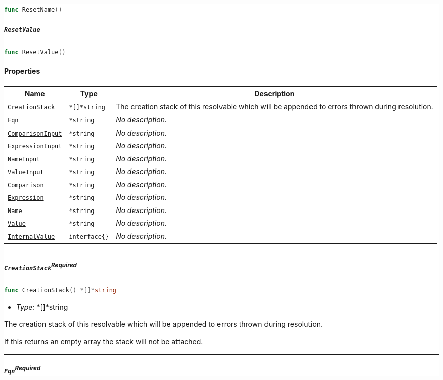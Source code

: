 ```go
func ResetName()
```

##### `ResetValue` <a name="ResetValue" id="@cdktf/provider-okta.dataOktaUser.DataOktaUserSearchOutputReference.resetValue"></a>

```go
func ResetValue()
```


#### Properties <a name="Properties" id="Properties"></a>

| **Name** | **Type** | **Description** |
| --- | --- | --- |
| <code><a href="#@cdktf/provider-okta.dataOktaUser.DataOktaUserSearchOutputReference.property.creationStack">CreationStack</a></code> | <code>*[]*string</code> | The creation stack of this resolvable which will be appended to errors thrown during resolution. |
| <code><a href="#@cdktf/provider-okta.dataOktaUser.DataOktaUserSearchOutputReference.property.fqn">Fqn</a></code> | <code>*string</code> | *No description.* |
| <code><a href="#@cdktf/provider-okta.dataOktaUser.DataOktaUserSearchOutputReference.property.comparisonInput">ComparisonInput</a></code> | <code>*string</code> | *No description.* |
| <code><a href="#@cdktf/provider-okta.dataOktaUser.DataOktaUserSearchOutputReference.property.expressionInput">ExpressionInput</a></code> | <code>*string</code> | *No description.* |
| <code><a href="#@cdktf/provider-okta.dataOktaUser.DataOktaUserSearchOutputReference.property.nameInput">NameInput</a></code> | <code>*string</code> | *No description.* |
| <code><a href="#@cdktf/provider-okta.dataOktaUser.DataOktaUserSearchOutputReference.property.valueInput">ValueInput</a></code> | <code>*string</code> | *No description.* |
| <code><a href="#@cdktf/provider-okta.dataOktaUser.DataOktaUserSearchOutputReference.property.comparison">Comparison</a></code> | <code>*string</code> | *No description.* |
| <code><a href="#@cdktf/provider-okta.dataOktaUser.DataOktaUserSearchOutputReference.property.expression">Expression</a></code> | <code>*string</code> | *No description.* |
| <code><a href="#@cdktf/provider-okta.dataOktaUser.DataOktaUserSearchOutputReference.property.name">Name</a></code> | <code>*string</code> | *No description.* |
| <code><a href="#@cdktf/provider-okta.dataOktaUser.DataOktaUserSearchOutputReference.property.value">Value</a></code> | <code>*string</code> | *No description.* |
| <code><a href="#@cdktf/provider-okta.dataOktaUser.DataOktaUserSearchOutputReference.property.internalValue">InternalValue</a></code> | <code>interface{}</code> | *No description.* |

---

##### `CreationStack`<sup>Required</sup> <a name="CreationStack" id="@cdktf/provider-okta.dataOktaUser.DataOktaUserSearchOutputReference.property.creationStack"></a>

```go
func CreationStack() *[]*string
```

- *Type:* *[]*string

The creation stack of this resolvable which will be appended to errors thrown during resolution.

If this returns an empty array the stack will not be attached.

---

##### `Fqn`<sup>Required</sup> <a name="Fqn" id="@cdktf/provider-okta.dataOktaUser.DataOktaUserSearchOutputReference.property.fqn"></a>
